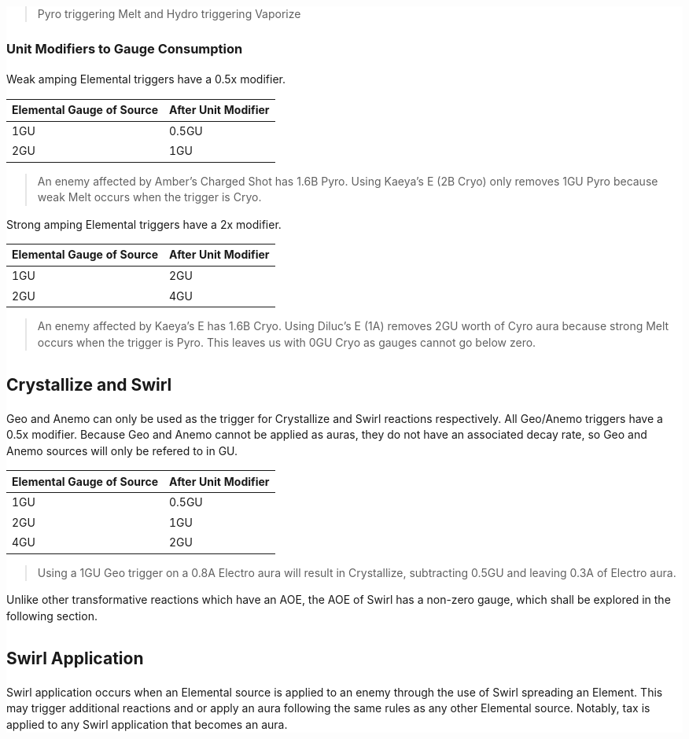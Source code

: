   > Pyro triggering Melt and Hydro triggering Vaporize

### Unit Modifiers to Gauge Consumption

Weak amping Elemental triggers have a 0.5x modifier.

| Elemental Gauge of Source | After Unit Modifier |
| :------------------------ | :------------------ |
| 1GU                       | 0.5GU               |
| 2GU                       | 1GU                 |

> An enemy affected by Amber’s Charged Shot has 1.6B Pyro. Using Kaeya’s E \(2B Cryo\) only removes 1GU Pyro because weak Melt occurs when the trigger is Cryo.

Strong amping Elemental triggers have a 2x modifier.

| Elemental Gauge of Source | After Unit Modifier |
| :------------------------ | :------------------ |
| 1GU                       | 2GU                 |
| 2GU                       | 4GU                 |

> An enemy affected by Kaeya’s E has 1.6B Cryo. Using Diluc’s E \(1A\) removes 2GU worth of Cyro aura because strong Melt occurs when the trigger is Pyro. This leaves us with 0GU Cryo as gauges cannot go below zero.

## Crystallize and Swirl

Geo and Anemo can only be used as the trigger for Crystallize and Swirl reactions respectively. All Geo/Anemo triggers have a 0.5x modifier. Because Geo and Anemo cannot be applied as auras, they do not have an associated decay rate, so Geo and Anemo sources will only be refered to in GU.

| Elemental Gauge of Source | After Unit Modifier |
| :------------------------ | :------------------ |
| 1GU                       | 0.5GU               |
| 2GU                       | 1GU                 |
| 4GU                       | 2GU                 |

> Using a 1GU Geo trigger on a 0.8A Electro aura will result in Crystallize, subtracting 0.5GU and leaving 0.3A of Electro aura.

Unlike other transformative reactions which have an AOE, the AOE of Swirl has a non-zero gauge, which shall be explored in the following
section.

## Swirl Application

Swirl application occurs when an Elemental source is applied to an enemy through the use of Swirl spreading an Element. This may trigger additional reactions and or apply an aura following the same rules as any other Elemental source. Notably, tax is applied to any Swirl application that becomes an aura.
